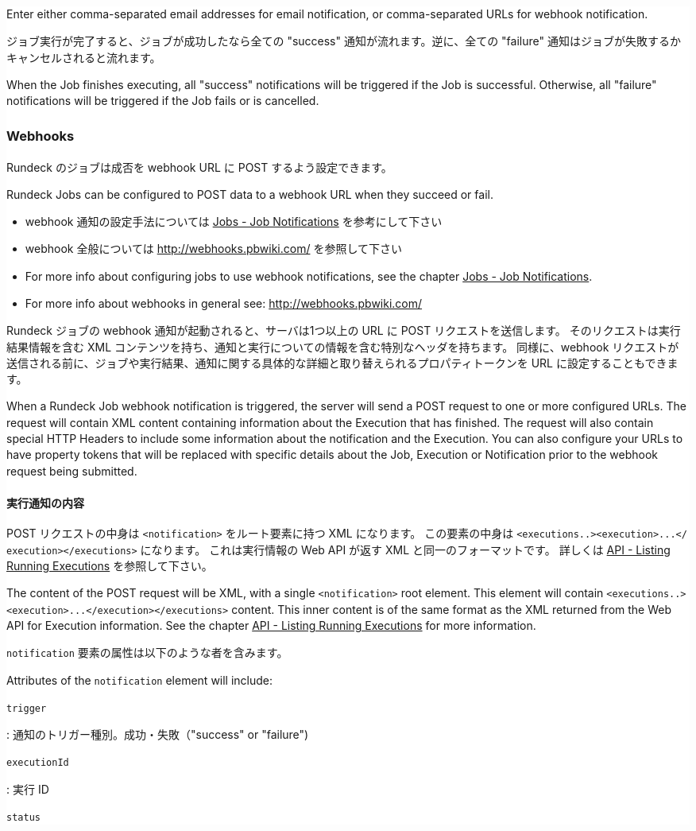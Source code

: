 Enter either comma-separated email addresses for email notification, or comma-separated URLs for webhook notification.

ジョブ実行が完了すると、ジョブが成功したなら全ての "success" 通知が流れます。逆に、全ての "failure" 通知はジョブが失敗するかキャンセルされると流れます。

When the Job finishes executing, all "success" notifications will be triggered if the Job is successful.  Otherwise, all "failure" notifications will be triggered if the Job fails or is cancelled.

### Webhooks

Rundeck のジョブは成否を webhook URL に POST するよう設定できます。

Rundeck Jobs can be configured to POST data to a webhook URL when they succeed or fail.

* webhook 通知の設定手法については [Jobs - Job Notifications](jobs.html#job-notifications) を参考にして下さい
* webhook 全般については <http://webhooks.pbwiki.com/> を参照して下さい

* For more info about configuring jobs to use webhook notifications, see the chapter [Jobs - Job Notifications](jobs.html#job-notifications).
* For more info about webhooks in general see: <http://webhooks.pbwiki.com/>

Rundeck ジョブの webhook 通知が起動されると、サーバは1つ以上の URL に POST リクエストを送信します。
そのリクエストは実行結果情報を含む XML コンテンツを持ち、通知と実行についての情報を含む特別なヘッダを持ちます。
同様に、webhook リクエストが送信される前に、ジョブや実行結果、通知に関する具体的な詳細と取り替えられるプロパティトークンを URL に設定することもできます。

When a Rundeck Job webhook notification is triggered, the server will send a POST request to one or more configured URLs.  The request will contain XML content containing information about the Execution that has finished.  The request will also contain special HTTP Headers to include some information about the notification and the Execution.  You can also configure your URLs to have property tokens that will be replaced with specific details about the Job, Execution or Notification prior to the webhook request being submitted.

#### 実行通知の内容

POST リクエストの中身は `<notification>` をルート要素に持つ XML になります。
この要素の中身は `<executions..><execution>...</execution></executions>` になります。
これは実行情報の Web API が返す XML と同一のフォーマットです。
詳しくは [API - Listing Running Executions](../api/index.html#listing-running-executions) を参照して下さい。

The content of the POST request will be XML, with a single `<notification>` root element.  This element will contain `<executions..><execution>...</execution></executions>` content. This inner content is of the same format as the XML returned from the Web API for Execution information. See the chapter [API - Listing Running Executions](../api/index.html#listing-running-executions) for more information.

`notification` 要素の属性は以下のような者を含みます。

Attributes of the `notification` element will include:

`trigger`

:    通知のトリガー種別。成功・失敗（"success" or "failure")

`executionId`

:    実行 ID
 
`status`
